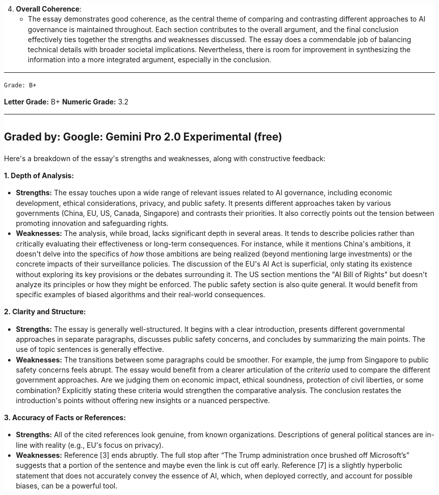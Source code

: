 4. **Overall Coherence**:
   - The essay demonstrates good coherence, as the central theme of comparing and contrasting different approaches to AI governance is maintained throughout. Each section contributes to the overall argument, and the final conclusion effectively ties together the strengths and weaknesses discussed. The essay does a commendable job of balancing technical details with broader societal implications. Nevertheless, there is room for improvement in synthesizing the information into a more integrated argument, especially in the conclusion.

---

```
Grade: B+
```

**Letter Grade:** B+
**Numeric Grade:** 3.2

---

## Graded by: Google: Gemini Pro 2.0 Experimental (free)

Here's a breakdown of the essay's strengths and weaknesses, along with constructive feedback:

**1. Depth of Analysis:**

*   **Strengths:** The essay touches upon a wide range of relevant issues related to AI governance, including economic development, ethical considerations, privacy, and public safety. It presents different approaches taken by various governments (China, EU, US, Canada, Singapore) and contrasts their priorities. It also correctly points out the tension between promoting innovation and safeguarding rights.
*   **Weaknesses:** The analysis, while broad, lacks significant depth in several areas. It tends to describe policies rather than critically evaluating their effectiveness or long-term consequences. For instance, while it mentions China's ambitions, it doesn't delve into the specifics of *how* those ambitions are being realized (beyond mentioning large investments) or the concrete impacts of their surveillance policies. The discussion of the EU's AI Act is superficial, only stating its existence without exploring its key provisions or the debates surrounding it. The US section mentions the "AI Bill of Rights" but doesn't analyze its principles or how they might be enforced. The public safety section is also quite general. It would benefit from specific examples of biased algorithms and their real-world consequences.

**2. Clarity and Structure:**

*   **Strengths:** The essay is generally well-structured. It begins with a clear introduction, presents different governmental approaches in separate paragraphs, discusses public safety concerns, and concludes by summarizing the main points. The use of topic sentences is generally effective.
*   **Weaknesses:** The transitions between some paragraphs could be smoother. For example, the jump from Singapore to public safety concerns feels abrupt. The essay would benefit from a clearer articulation of the *criteria* used to compare the different government approaches. Are we judging them on economic impact, ethical soundness, protection of civil liberties, or some combination? Explicitly stating these criteria would strengthen the comparative analysis. The conclusion restates the introduction's points without offering new insights or a nuanced perspective.

**3. Accuracy of Facts or References:**

*    **Strengths:** All of the cited references look genuine, from known organizations. Descriptions of general political stances are in-line with reality (e.g., EU's focus on privacy).
*   **Weaknesses:** Reference [3] ends abruptly. The full stop after “The Trump administration once brushed off Microsoft’s” suggests that a portion of the sentence and maybe even the link is cut off early. Reference [7] is a slightly hyperbolic statement that does not accurately convey the essence of AI, which, when deployed correctly, and account for possible biases, can be a powerful tool.
